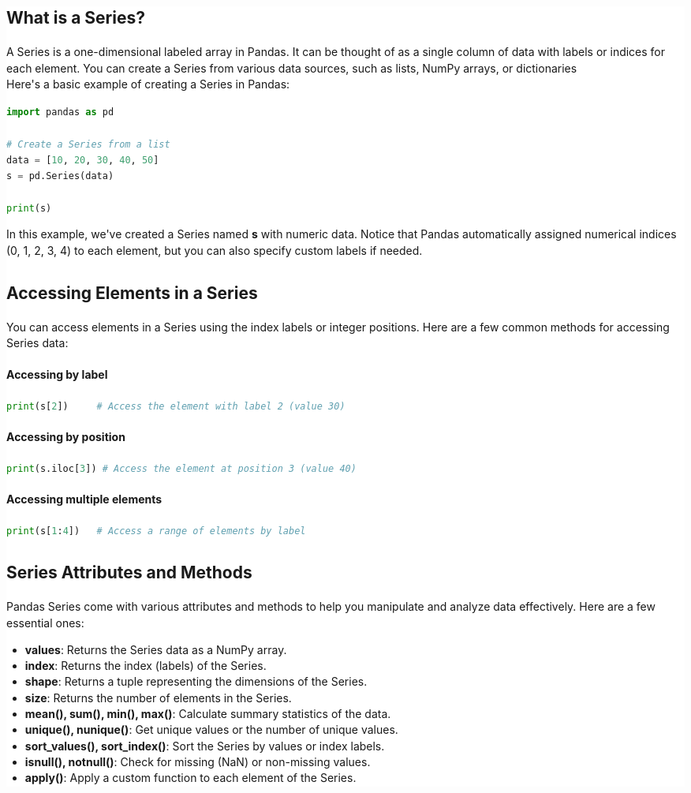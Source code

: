## What is a Series?

A Series is a one-dimensional labeled array in Pandas. It can be thought of as a single column of data with labels or indices for each element. You can create a Series from various data sources, such as lists, NumPy arrays, or dictionaries  
Here's a basic example of creating a Series in Pandas:

```Python
import pandas as pd

# Create a Series from a list
data = [10, 20, 30, 40, 50]
s = pd.Series(data)

print(s)
```

In this example, we've created a Series named **s** with numeric data. Notice that Pandas automatically assigned numerical indices (0, 1, 2, 3, 4) to each element, but you can also specify custom labels if needed.

## Accessing Elements in a Series

You can access elements in a Series using the index labels or integer positions. Here are a few common methods for accessing Series data:

#### Accessing by label

```Python
print(s[2])     # Access the element with label 2 (value 30)
```


#### Accessing by position

```Python
print(s.iloc[3]) # Access the element at position 3 (value 40)
```

#### Accessing multiple elements

```Python
print(s[1:4])   # Access a range of elements by label
```

## Series Attributes and Methods

Pandas Series come with various attributes and methods to help you manipulate and analyze data effectively. Here are a few essential ones:

- **values**: Returns the Series data as a NumPy array.
- **index**: Returns the index (labels) of the Series.
- **shape**: Returns a tuple representing the dimensions of the Series.
- **size**: Returns the number of elements in the Series.
- **mean(), sum(), min(), max()**: Calculate summary statistics of the data.
- **unique(), nunique()**: Get unique values or the number of unique values.
- **sort_values(), sort_index()**: Sort the Series by values or index labels.
- **isnull(), notnull()**: Check for missing (NaN) or non-missing values.
- **apply()**: Apply a custom function to each element of the Series.
